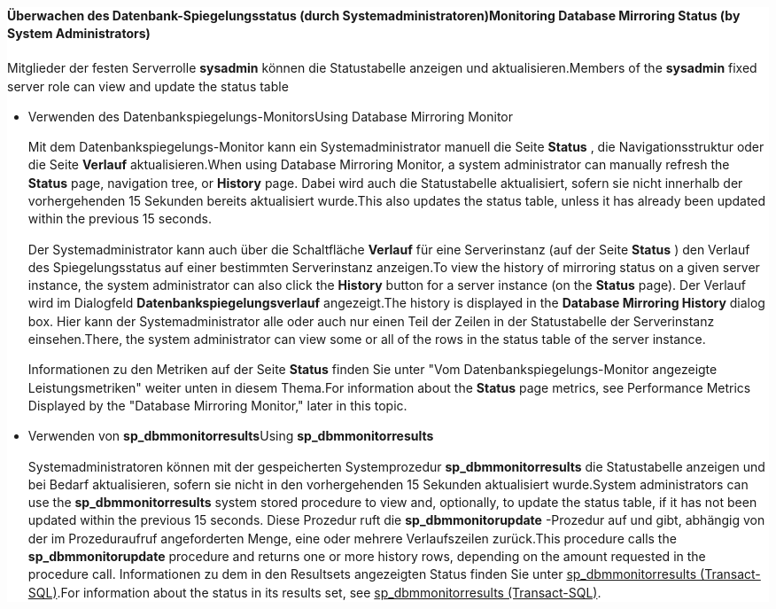 #### <a name="monitoring-database-mirroring-status-by-system-administrators"></a><span data-ttu-id="69f51-194">Überwachen des Datenbank-Spiegelungsstatus (durch Systemadministratoren)</span><span class="sxs-lookup"><span data-stu-id="69f51-194">Monitoring Database Mirroring Status (by System Administrators)</span></span>  
 <span data-ttu-id="69f51-195">Mitglieder der festen Serverrolle **sysadmin** können die Statustabelle anzeigen und aktualisieren.</span><span class="sxs-lookup"><span data-stu-id="69f51-195">Members of the **sysadmin** fixed server role can view and update the status table</span></span>  
  
-   <span data-ttu-id="69f51-196">Verwenden des Datenbankspiegelungs-Monitors</span><span class="sxs-lookup"><span data-stu-id="69f51-196">Using Database Mirroring Monitor</span></span>  
  
     <span data-ttu-id="69f51-197">Mit dem Datenbankspiegelungs-Monitor kann ein Systemadministrator manuell die Seite **Status** , die Navigationsstruktur oder die Seite **Verlauf** aktualisieren.</span><span class="sxs-lookup"><span data-stu-id="69f51-197">When using Database Mirroring Monitor, a system administrator can manually refresh the **Status** page, navigation tree, or **History** page.</span></span> <span data-ttu-id="69f51-198">Dabei wird auch die Statustabelle aktualisiert, sofern sie nicht innerhalb der vorhergehenden 15 Sekunden bereits aktualisiert wurde.</span><span class="sxs-lookup"><span data-stu-id="69f51-198">This also updates the status table, unless it has already been updated within the previous 15 seconds.</span></span>  
  
     <span data-ttu-id="69f51-199">Der Systemadministrator kann auch über die Schaltfläche **Verlauf** für eine Serverinstanz (auf der Seite **Status** ) den Verlauf des Spiegelungsstatus auf einer bestimmten Serverinstanz anzeigen.</span><span class="sxs-lookup"><span data-stu-id="69f51-199">To view the history of mirroring status on a given server instance, the system administrator can also click the **History** button for a server instance (on the **Status** page).</span></span> <span data-ttu-id="69f51-200">Der Verlauf wird im Dialogfeld **Datenbankspiegelungsverlauf** angezeigt.</span><span class="sxs-lookup"><span data-stu-id="69f51-200">The history is displayed in the **Database Mirroring History** dialog box.</span></span> <span data-ttu-id="69f51-201">Hier kann der Systemadministrator alle oder auch nur einen Teil der Zeilen in der Statustabelle der Serverinstanz einsehen.</span><span class="sxs-lookup"><span data-stu-id="69f51-201">There, the system administrator can view some or all of the rows in the status table of the server instance.</span></span>  
  
     <span data-ttu-id="69f51-202">Informationen zu den Metriken auf der Seite **Status** finden Sie unter "Vom Datenbankspiegelungs-Monitor angezeigte Leistungsmetriken" weiter unten in diesem Thema.</span><span class="sxs-lookup"><span data-stu-id="69f51-202">For information about the **Status** page metrics, see Performance Metrics Displayed by the "Database Mirroring Monitor," later in this topic.</span></span>  
  
-   <span data-ttu-id="69f51-203">Verwenden von **sp_dbmmonitorresults**</span><span class="sxs-lookup"><span data-stu-id="69f51-203">Using **sp_dbmmonitorresults**</span></span>  
  
     <span data-ttu-id="69f51-204">Systemadministratoren können mit der gespeicherten Systemprozedur **sp_dbmmonitorresults** die Statustabelle anzeigen und bei Bedarf aktualisieren, sofern sie nicht in den vorhergehenden 15 Sekunden aktualisiert wurde.</span><span class="sxs-lookup"><span data-stu-id="69f51-204">System administrators can use the **sp_dbmmonitorresults** system stored procedure to view and, optionally, to update the status table, if it has not been updated within the previous 15 seconds.</span></span> <span data-ttu-id="69f51-205">Diese Prozedur ruft die **sp_dbmmonitorupdate** -Prozedur auf und gibt, abhängig von der im Prozeduraufruf angeforderten Menge, eine oder mehrere Verlaufszeilen zurück.</span><span class="sxs-lookup"><span data-stu-id="69f51-205">This procedure calls the **sp_dbmmonitorupdate** procedure and returns one or more history rows, depending on the amount requested in the procedure call.</span></span> <span data-ttu-id="69f51-206">Informationen zu dem in den Resultsets angezeigten Status finden Sie unter [sp_dbmmonitorresults &#40;Transact-SQL&#41;](/sql/relational-databases/system-stored-procedures/sp-dbmmonitorresults-transact-sql).</span><span class="sxs-lookup"><span data-stu-id="69f51-206">For information about the status in its results set, see [sp_dbmmonitorresults &#40;Transact-SQL&#41;](/sql/relational-databases/system-stored-procedures/sp-dbmmonitorresults-transact-sql).</span></span>  
  